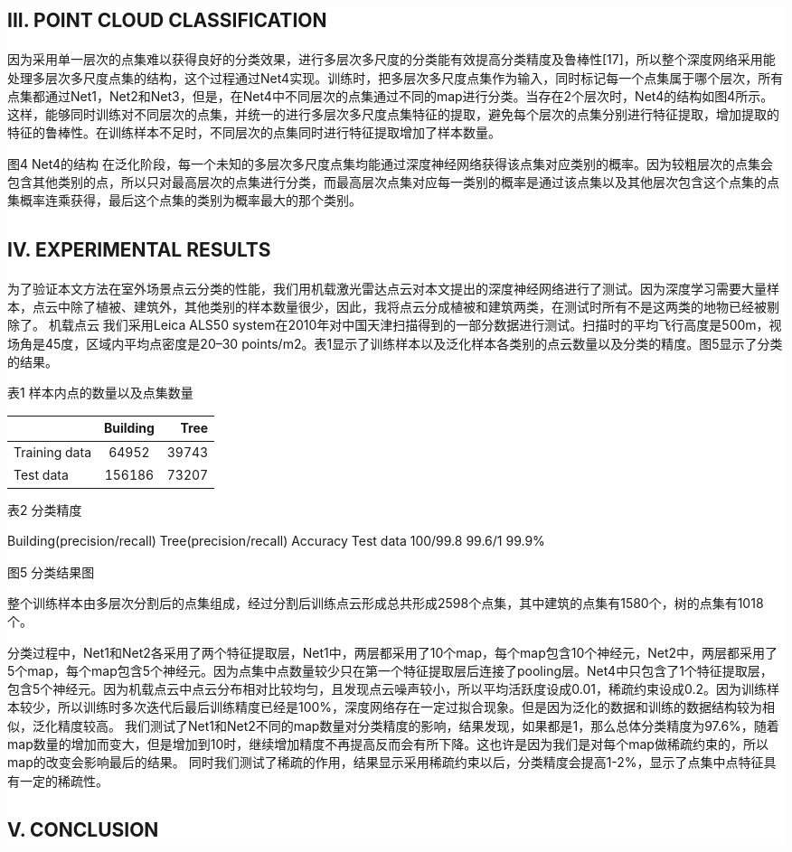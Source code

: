 



## III. POINT CLOUD CLASSIFICATION
因为采用单一层次的点集难以获得良好的分类效果，进行多层次多尺度的分类能有效提高分类精度及鲁棒性[17]，所以整个深度网络采用能处理多层次多尺度点集的结构，这个过程通过Net4实现。训练时，把多层次多尺度点集作为输入，同时标记每一个点集属于哪个层次，所有点集都通过Net1，Net2和Net3，但是，在Net4中不同层次的点集通过不同的map进行分类。当存在2个层次时，Net4的结构如图4所示。这样，能够同时训练对不同层次的点集，并统一的进行多层次多尺度点集特征的提取，避免每个层次的点集分别进行特征提取，增加提取的特征的鲁棒性。在训练样本不足时，不同层次的点集同时进行特征提取增加了样本数量。







图4 Net4的结构
    在泛化阶段，每一个未知的多层次多尺度点集均能通过深度神经网络获得该点集对应类别的概率。因为较粗层次的点集会包含其他类别的点，所以只对最高层次的点集进行分类，而最高层次点集对应每一类别的概率是通过该点集以及其他层次包含这个点集的点集概率连乘获得，最后这个点集的类别为概率最大的那个类别。

## IV. EXPERIMENTAL RESULTS
为了验证本文方法在室外场景点云分类的性能，我们用机载激光雷达点云对本文提出的深度神经网络进行了测试。因为深度学习需要大量样本，点云中除了植被、建筑外，其他类别的样本数量很少，因此，我将点云分成植被和建筑两类，在测试时所有不是这两类的地物已经被剔除了。
机载点云
我们采用Leica ALS50 system在2010年对中国天津扫描得到的一部分数据进行测试。扫描时的平均飞行高度是500m，视场角是45度，区域内平均点密度是20–30 points/m2。表1显示了训练样本以及泛化样本各类别的点云数量以及分类的精度。图5显示了分类的结果。<br>

表1 样本内点的数量以及点集数量

|               | Building      | Tree  |
| ------------- |:-------------:| -----:|
| Training data | 64952         | 39743 |
| Test data     | 156186        | 73207 |


表2 分类精度

Building(precision/recall)
Tree(precision/recall)
Accuracy
Test data
100/99.8
99.6/1
99.9%

图5 分类结果图

整个训练样本由多层次分割后的点集组成，经过分割后训练点云形成总共形成2598个点集，其中建筑的点集有1580个，树的点集有1018个。<br>

分类过程中，Net1和Net2各采用了两个特征提取层，Net1中，两层都采用了10个map，每个map包含10个神经元，Net2中，两层都采用了5个map，每个map包含5个神经元。因为点集中点数量较少只在第一个特征提取层后连接了pooling层。Net4中只包含了1个特征提取层，包含5个神经元。因为机载点云中点云分布相对比较均匀，且发现点云噪声较小，所以平均活跃度设成0.01，稀疏约束设成0.2。因为训练样本较少，所以训练时多次迭代后最后训练精度已经是100%，深度网络存在一定过拟合现象。但是因为泛化的数据和训练的数据结构较为相似，泛化精度较高。
我们测试了Net1和Net2不同的map数量对分类精度的影响，结果发现，如果都是1，那么总体分类精度为97.6%，随着map数量的增加而变大，但是增加到10时，继续增加精度不再提高反而会有所下降。这也许是因为我们是对每个map做稀疏约束的，所以map的改变会影响最后的结果。
同时我们测试了稀疏的作用，结果显示采用稀疏约束以后，分类精度会提高1-2%，显示了点集中点特征具有一定的稀疏性。

## V. CONCLUSION
